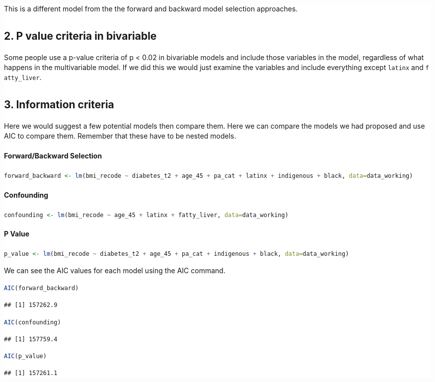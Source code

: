This is a different model from the the forward and backward model selection approaches. 

## 2. P value criteria in bivariable

Some people use a p-value criteria of p < 0.02 in bivariable models and include those variables in the model, regardless of what happens in the multivariable model. If we did this we would just examine the variables and include everything except `latinx` and `fatty_liver`. 

## 3. Information criteria 

Here we would suggest a few potential models then compare them. Here we can compare the models we had proposed and use AIC to compare them. Remember that these have to be nested models. 

#### Forward/Backward Selection


```r
forward_backward <- lm(bmi_recode ~ diabetes_t2 + age_45 + pa_cat + latinx + indigenous + black, data=data_working)
```

#### Confounding


```r
confounding <- lm(bmi_recode ~ age_45 + latinx + fatty_liver, data=data_working)
```

#### P Value


```r
p_value <- lm(bmi_recode ~ diabetes_t2 + age_45 + pa_cat + indigenous + black, data=data_working)
```

We can see the AIC values for each model using the AIC command. 


```r
AIC(forward_backward)
```

```
## [1] 157262.9
```

```r
AIC(confounding)
```

```
## [1] 157759.4
```

```r
AIC(p_value)
```

```
## [1] 157261.1
```
